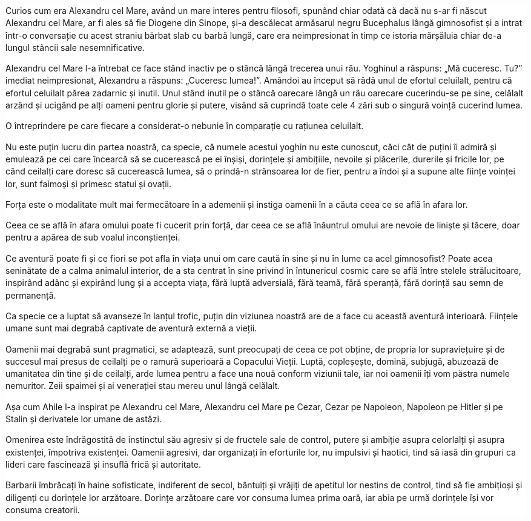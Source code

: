 Curios cum era Alexandru cel Mare, av&acirc;nd un mare interes pentru filosofi, spun&acirc;nd chiar odată că dacă nu s-ar fi născut Alexandru cel Mare, ar fi ales să fie Diogene din Sinope, și-a descălecat armăsarul negru Bucephalus l&acirc;ngă gimnosofist și a intrat &icirc;ntr-o conversație cu acest straniu bărbat slab cu barbă lungă, care era neimpresionat &icirc;n timp ce istoria mărșăluia chiar de-a lungul st&acirc;ncii sale nesemnificative.

Alexandru cel Mare l-a &icirc;ntrebat ce face st&acirc;nd inactiv pe o st&acirc;ncă l&acirc;ngă trecerea unui r&acirc;u. Yoghinul a răspuns: „Mă cuceresc. Tu?” imediat neimpresionat, Alexandru a răspuns: „Cuceresc lumea\!”. Am&acirc;ndoi au &icirc;nceput să r&acirc;dă unul de efortul celuilalt, pentru că efortul celuilalt părea zadarnic și inutil. Unul st&acirc;nd inutil pe o st&acirc;ncă oarecare l&acirc;ngă un r&acirc;u oarecare cucerindu-se pe sine, celălalt arz&acirc;nd și ucig&acirc;nd pe alți oameni pentru glorie și putere, vis&acirc;nd să cuprindă toate cele 4 zări sub o singură voință cucerind lumea.&nbsp;

O &icirc;ntreprindere pe care fiecare a considerat-o nebunie &icirc;n comparație cu rațiunea celuilalt.

Nu este puțin lucru din partea noastră, ca specie, că numele acestui yoghin nu este cunoscut, căci c&acirc;t de puțini &icirc;i admiră și emulează pe cei care &icirc;ncearcă să se cucerească pe ei &icirc;nșiși, dorințele și ambițiile, nevoile și plăcerile, durerile și fricile lor, pe c&acirc;nd ceilalți care doresc să cucerească lumea, să o prindă-n str&acirc;nsoarea lor de fier, pentru a &icirc;ndoi și a supune alte ființe voinței lor, sunt faimoși și primesc statui și ovații.

Forța este o modalitate mult mai fermecătoare &icirc;n a ademenii și instiga oamenii &icirc;n a căuta ceea ce se află &icirc;n afara lor.

Ceea ce se află &icirc;n afara omului poate fi cucerit prin forță, dar ceea ce se află &icirc;năuntrul omului are nevoie de liniște și tăcere, doar pentru a apărea de sub voalul inconștienței.

Ce aventură poate fi și ce fiori se pot afla &icirc;n viața unui om care caută &icirc;n sine și nu &icirc;n lume ca acel gimnosofist? Poate acea seninătate de a calma animalul interior, de a sta centrat &icirc;n sine privind &icirc;n &icirc;ntunericul cosmic care se află &icirc;ntre stelele strălucitoare, inspir&acirc;nd ad&acirc;nc și expir&acirc;nd lung și a accepta viața, fără luptă adversială, fără teamă, fără speranță, fără dorință sau semn de permanență.

Ca specie ce a luptat să avanseze &icirc;n lanțul trofic, puțin din viziunea noastră are de a face cu această aventură interioară. Ființele umane sunt mai degrabă captivate de aventură externă a vieții.&nbsp;

Oamenii mai degrabă sunt pragmatici, se adaptează, sunt preocupați de ceea ce pot obține, de propria lor supraviețuire și de succesul mai presus de ceilalți pe o ramură superioară a Copacului Vieții. Luptă, copleșește, domină, subjugă, abuzează de umanitatea din tine și de ceilalți, arde lumea pentru a face una nouă conform viziunii tale, iar noi oamenii &icirc;ți vom păstra numele nemuritor. Zeii spaimei și ai venerației stau mereu unul l&acirc;ngă celălalt.

Așa cum Ahile l-a inspirat pe Alexandru cel Mare, Alexandru cel Mare pe Cezar, Cezar pe Napoleon, Napoleon pe Hitler și pe Stalin și derivatele lor umane de astăzi.

Omenirea este &icirc;ndrăgostită de instinctul său agresiv și de fructele sale de control, putere și ambiție asupra celorlalți și asupra existenței, &icirc;mpotriva existenței. Oamenii agresivi, dar organizați &icirc;n eforturile lor, nu impulsivi și haotici, tind să iasă din grupuri ca lideri care fascinează și insuflă frică și autoritate.&nbsp;

Barbarii &icirc;mbrăcați &icirc;n haine sofisticate, indiferent de secol, b&acirc;ntuiți și vrăjiți de apetitul lor nestins de control, tind să fie ambițioși și diligenți cu dorințele lor arzătoare. Dorințe arzătoare care vor consuma lumea prima oară, iar abia pe urmă dorințele &icirc;și vor consuma creatorii.
